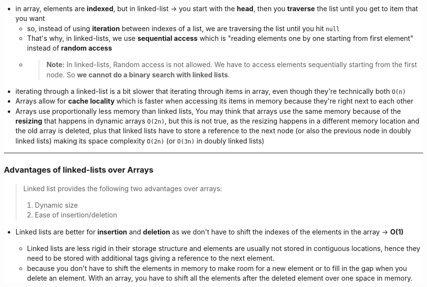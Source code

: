- in array, elements are **indexed**, but in linked-list -> you start with the **head**, then you **traverse** the list until you get to item that you want
  - so, instead of using **iteration** between indexes of a list, we are traversing the list until you hit `null`
  - That's why, in linked-lists, we use **sequential access** which is "reading elements one by one starting from first element" instead of **random access**
  - > **Note:** In linked-lists, Random access is not allowed. We have to access elements sequentially starting from the first node. So **we cannot do a binary search with linked lists**.
- iterating through a linked-list is a bit slower that iterating through items in array, even though they're technically both `O(n)`
- Arrays allow for **cache locality** which is faster when accessing its items in memory because they're right next to each other
- Arrays use proportionally less memory than linked lists, You may think that arrays use the same memory because of the **resizing** that happens in dynamic arrays `O(2n)`, but this is not true, as the resizing happens in a different memory location and the old array is deleted, plus that linked lists have to store a reference to the next node (or also the previous node in doubly linked lists) making its space complexity `O(2n)` (or `O(3n)` in doubly linked lists)

---

### Advantages of linked-lists over Arrays

> Linked list provides the following two advantages over arrays:
>
> 1. Dynamic size
> 2. Ease of insertion/deletion

- Linked lists are better for **insertion** and **deletion** as we don't have to shift the indexes of the elements in the array -> **O(1)**

  - Linked lists are less rigid in their storage structure and elements are usually not stored in contiguous locations, hence they need to be stored with additional tags giving a reference to the next element.
  - because you don't have to shift the elements in memory to make room for a new element or to fill in the gap when you delete an element. With an array, you have to shift all the elements after the deleted element over one space in memory.